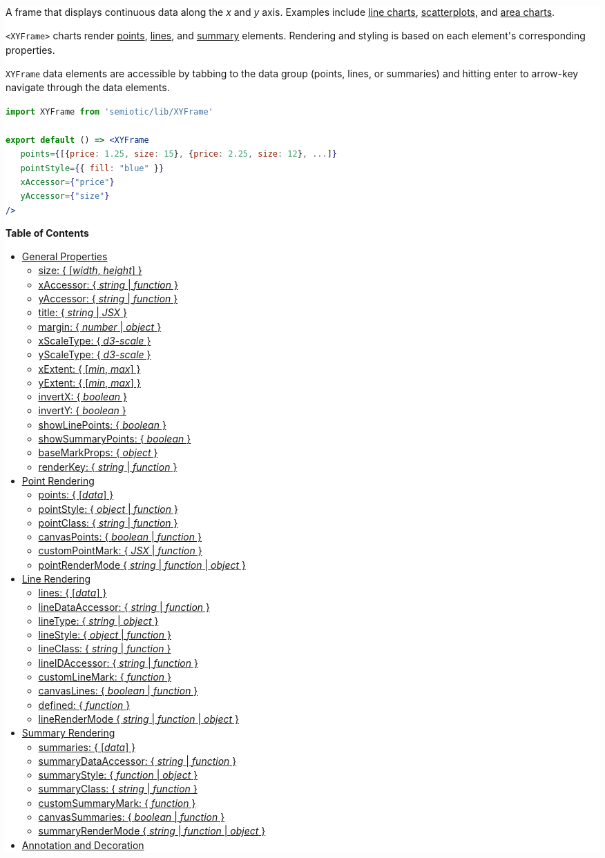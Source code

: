 A frame that displays continuous data along the _x_ and _y_ axis. Examples include [line charts](/guides/line-chart), [scatterplots](/guides/scatterplot), and [area charts](/guides/area-chart).

`<XYFrame>` charts render [points](#point-rendering), [lines](#line-rendering), and [summary](#summary-rendering) elements. Rendering and styling is based on each element's corresponding properties.

`XYFrame` data elements are accessible by tabbing to the data group (points, lines, or summaries) and hitting enter to arrow-key navigate through the data elements.

```jsx
import XYFrame from 'semiotic/lib/XYFrame'

export default () => <XYFrame
   points={[{price: 1.25, size: 15}, {price: 2.25, size: 12}, ...]}
   pointStyle={{ fill: "blue" }}
   xAccessor={"price"}
   yAccessor={"size"}
/>
```

**Table of Contents**

- [General Properties](#general-properties)
  - [size: { [_width_, _height_] }](#size-width-height-)
  - [xAccessor: { _string_ | _function_ }](#xaccessor-string-function-)
  - [yAccessor: { _string_ | _function_ }](#yaccessor-string-function-)
  - [title: { _string_ | _JSX_ }](#title-string-jsx-)
  - [margin: { _number_ | _object_ }](#margin-number-object-)
  - [xScaleType: { _d3-scale_ }](#xscaletype-d3-scale-)
  - [yScaleType: { _d3-scale_ }](#yscaletype-d3-scale-)
  - [xExtent: { [_min_, _max_] }](#xextent-min-max-)
  - [yExtent: { [_min_, _max_] }](#yextent-min-max-)
  - [invertX: { _boolean_ }](#invertx-boolean-)
  - [invertY: { _boolean_ }](#inverty-boolean-)
  - [showLinePoints: { _boolean_ }](#showlinepoints-boolean-)
  - [showSummaryPoints: { _boolean_ }](#showsummarypoints-boolean-)
  - [baseMarkProps: { _object_ }](#basemarkprops-object-)
  - [renderKey: { _string_ | _function_ }](#renderkey-string-function-)
- [Point Rendering](#point-rendering)
  - [points: { [_data_] }](#points-data-)
  - [pointStyle: { _object_ | _function_ }](#pointstyle-object-function-)
  - [pointClass: { _string_ | _function_ }](#pointclass-string-function-)
  - [canvasPoints: { _boolean_ | _function_ }](#canvaspoints-boolean-function-)
  - [customPointMark: { _JSX_ | _function_ }](#custompointmark-jsx-function-)
  - [pointRenderMode { _string_ | _function_ | _object_ }](#pointrendermode-string--function--object)
- [Line Rendering](#line-rendering)
  - [lines: { [_data_] }](#lines-data-)
  - [lineDataAccessor: { _string_ | _function_ }](#linedataaccessor-string-function-)
  - [lineType: { _string_ | _object_ }](#linetype-string-object-)
  - [lineStyle: { _object_ | _function_ }](#linestyle-object-function-)
  - [lineClass: { _string_ | _function_ }](#lineclass-string-function-)
  - [lineIDAccessor: { _string_ | _function_ }](#lineidaccessor-string-function-)
  - [customLineMark: { _function_ }](#customlinemark-function-)
  - [canvasLines: { _boolean_ | _function_ }](#canvaslines-boolean-function-)
  - [defined: { _function_ }](#defined-function-)
  - [lineRenderMode { _string_ | _function_ | _object_ }](#linerendermode-string--function--object)
- [Summary Rendering](#summary-rendering)
  - [summaries: { [_data_] }](#summaries-data-)
  - [summaryDataAccessor: { _string_ | _function_ }](#summarydataaccessor-string-function-)
  - [summaryStyle: { _function_ | _object_ }](#summarystyle-function-object-)
  - [summaryClass: { _string_ | _function_ }](#summaryclass-string-function-)
  - [customSummaryMark: { _function_ }](#customsummarymark-function-)
  - [canvasSummaries: { _boolean_ | _function_ }](#canvassummaries-boolean-function-)
  - [summaryRenderMode { _string_ | _function_ | _object_ }](#summaryrendermode-string--function--object)
- [Annotation and Decoration](#annotation-and-decoration)
